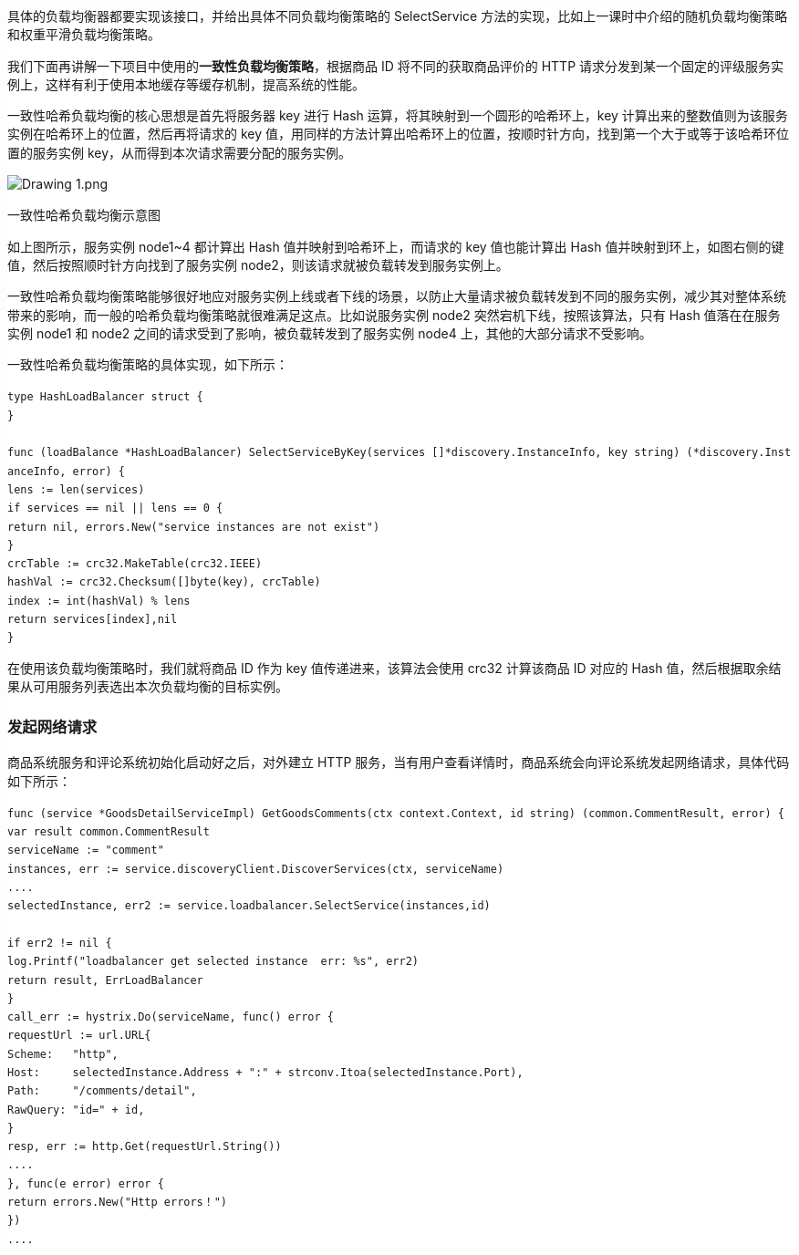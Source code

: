 具体的负载均衡器都要实现该接口，并给出具体不同负载均衡策略的 SelectService 方法的实现，比如上一课时中介绍的随机负载均衡策略和权重平滑负载均衡策略。

我们下面再讲解一下项目中使用的**一致性负载均衡策略**，根据商品 ID 将不同的获取商品评价的 HTTP 请求分发到某一个固定的评级服务实例上，这样有利于使用本地缓存等缓存机制，提高系统的性能。

一致性哈希负载均衡的核心思想是首先将服务器 key 进行 Hash 运算，将其映射到一个圆形的哈希环上，key 计算出来的整数值则为该服务实例在哈希环上的位置，然后再将请求的 key 值，用同样的方法计算出哈希环上的位置，按顺时针方向，找到第一个大于或等于该哈希环位置的服务实例 key，从而得到本次请求需要分配的服务实例。

![Drawing 1.png](https://s0.lgstatic.com/i/image/M00/58/F7/CgqCHl9wY26AWGaHAAB21ndPVIY647.png)

一致性哈希负载均衡示意图

如上图所示，服务实例 node1~4 都计算出 Hash 值并映射到哈希环上，而请求的 key 值也能计算出 Hash 值并映射到环上，如图右侧的键值，然后按照顺时针方向找到了服务实例 node2，则该请求就被负载转发到服务实例上。

一致性哈希负载均衡策略能够很好地应对服务实例上线或者下线的场景，以防止大量请求被负载转发到不同的服务实例，减少其对整体系统带来的影响，而一般的哈希负载均衡策略就很难满足这点。比如说服务实例 node2 突然宕机下线，按照该算法，只有 Hash 值落在在服务实例 node1 和 node2 之间的请求受到了影响，被负载转发到了服务实例 node4 上，其他的大部分请求不受影响。

一致性哈希负载均衡策略的具体实现，如下所示：

```
type HashLoadBalancer struct {
}

func (loadBalance *HashLoadBalancer) SelectServiceByKey(services []*discovery.InstanceInfo, key string) (*discovery.InstanceInfo, error) {
lens := len(services)
if services == nil || lens == 0 {
return nil, errors.New("service instances are not exist")
}
crcTable := crc32.MakeTable(crc32.IEEE)
hashVal := crc32.Checksum([]byte(key), crcTable)
index := int(hashVal) % lens
return services[index],nil
}
```

在使用该负载均衡策略时，我们就将商品 ID 作为 key 值传递进来，该算法会使用 crc32 计算该商品 ID 对应的 Hash 值，然后根据取余结果从可用服务列表选出本次负载均衡的目标实例。

### 发起网络请求

商品系统服务和评论系统初始化启动好之后，对外建立 HTTP 服务，当有用户查看详情时，商品系统会向评论系统发起网络请求，具体代码如下所示：

```
func (service *GoodsDetailServiceImpl) GetGoodsComments(ctx context.Context, id string) (common.CommentResult, error) {
var result common.CommentResult
serviceName := "comment"
instances, err := service.discoveryClient.DiscoverServices(ctx, serviceName)
.... 
selectedInstance, err2 := service.loadbalancer.SelectService(instances,id)

if err2 != nil {
log.Printf("loadbalancer get selected instance  err: %s", err2)
return result, ErrLoadBalancer
}
call_err := hystrix.Do(serviceName, func() error {
requestUrl := url.URL{
Scheme:   "http",
Host:     selectedInstance.Address + ":" + strconv.Itoa(selectedInstance.Port),
Path:     "/comments/detail",
RawQuery: "id=" + id,
}
resp, err := http.Get(requestUrl.String())
.... 
}, func(e error) error {
return errors.New("Http errors！")
})
.... 
```